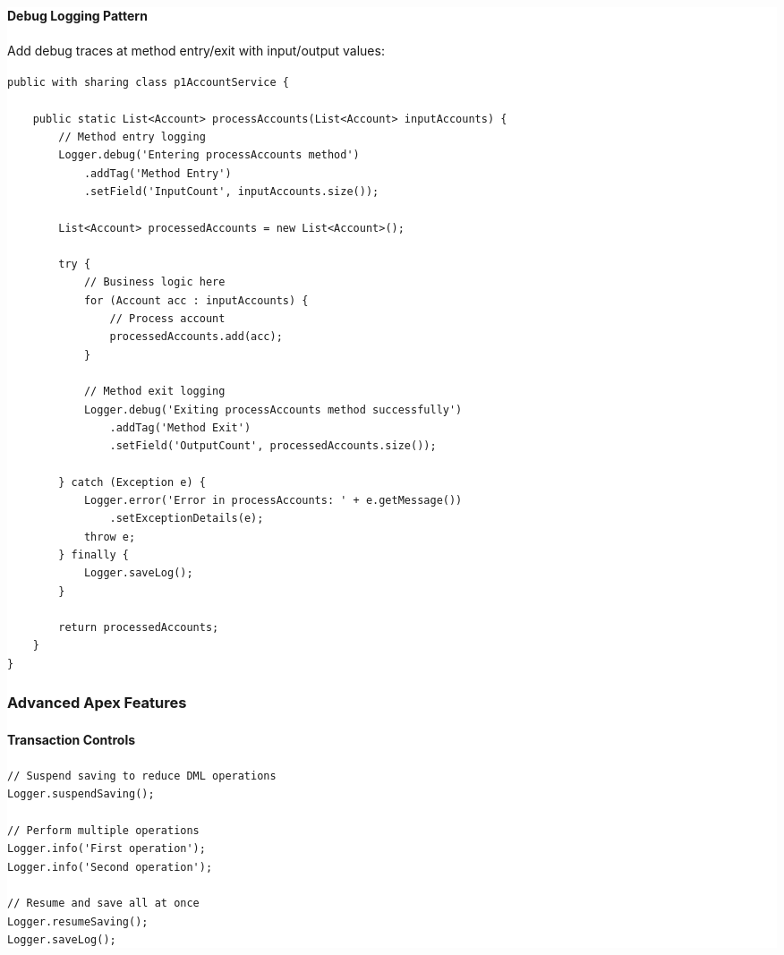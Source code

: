#### Debug Logging Pattern
Add debug traces at method entry/exit with input/output values:

```apex
public with sharing class p1AccountService {
    
    public static List<Account> processAccounts(List<Account> inputAccounts) {
        // Method entry logging
        Logger.debug('Entering processAccounts method')
            .addTag('Method Entry')
            .setField('InputCount', inputAccounts.size());
        
        List<Account> processedAccounts = new List<Account>();
        
        try {
            // Business logic here
            for (Account acc : inputAccounts) {
                // Process account
                processedAccounts.add(acc);
            }
            
            // Method exit logging
            Logger.debug('Exiting processAccounts method successfully')
                .addTag('Method Exit')
                .setField('OutputCount', processedAccounts.size());
                
        } catch (Exception e) {
            Logger.error('Error in processAccounts: ' + e.getMessage())
                .setExceptionDetails(e);
            throw e;
        } finally {
            Logger.saveLog();
        }
        
        return processedAccounts;
    }
}
```

### Advanced Apex Features

#### Transaction Controls
```apex
// Suspend saving to reduce DML operations
Logger.suspendSaving();

// Perform multiple operations
Logger.info('First operation');
Logger.info('Second operation');

// Resume and save all at once
Logger.resumeSaving();
Logger.saveLog();
```
